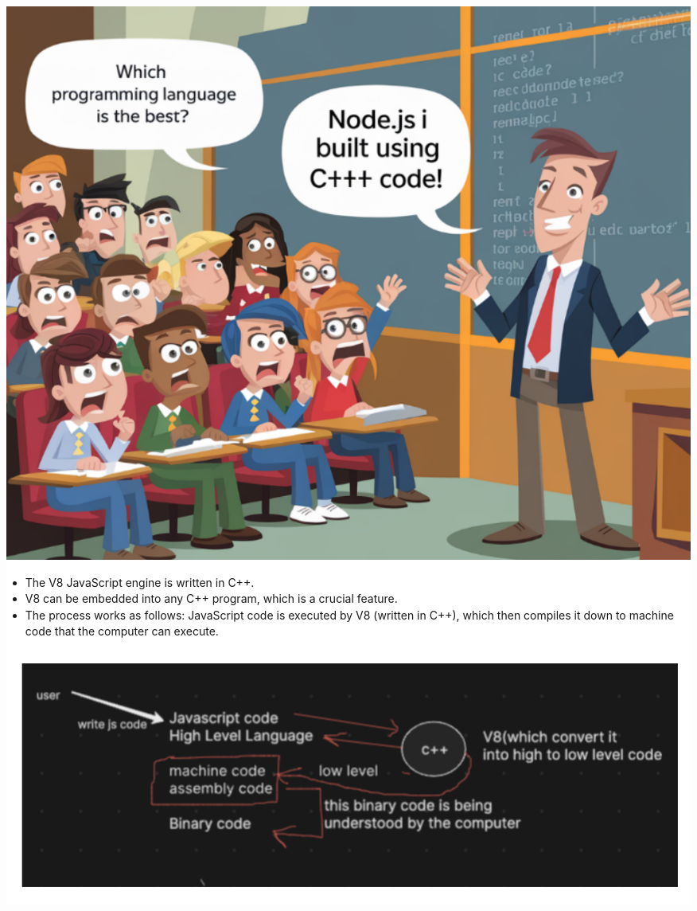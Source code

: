 <img src="./Assets/v8.png" alt="Summary 1" style="width: 100%;"/>

- The V8 JavaScript engine is written in C++.
- V8 can be embedded into any C++ program, which is a crucial feature.
- The process works as follows: JavaScript code is executed by V8 (written in C++), which then compiles it down to machine code that the computer can
  execute.

<img src="./Assets/v81.png" alt="Summary 1" style="width: 100%;"/>
